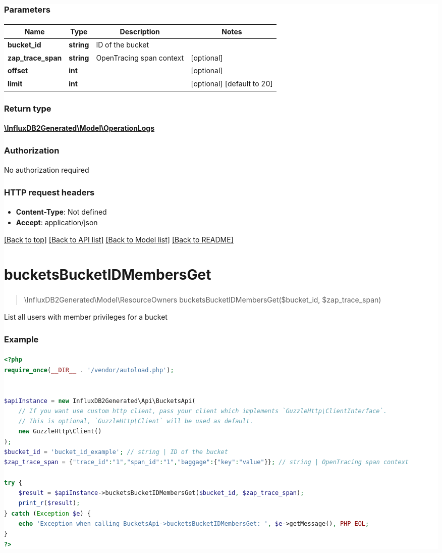 ### Parameters

Name | Type | Description  | Notes
------------- | ------------- | ------------- | -------------
 **bucket_id** | **string**| ID of the bucket |
 **zap_trace_span** | **string**| OpenTracing span context | [optional]
 **offset** | **int**|  | [optional]
 **limit** | **int**|  | [optional] [default to 20]

### Return type

[**\InfluxDB2Generated\Model\OperationLogs**](../Model/OperationLogs.md)

### Authorization

No authorization required

### HTTP request headers

 - **Content-Type**: Not defined
 - **Accept**: application/json

[[Back to top]](#) [[Back to API list]](../../README.md#documentation-for-api-endpoints) [[Back to Model list]](../../README.md#documentation-for-models) [[Back to README]](../../README.md)

# **bucketsBucketIDMembersGet**
> \InfluxDB2Generated\Model\ResourceOwners bucketsBucketIDMembersGet($bucket_id, $zap_trace_span)

List all users with member privileges for a bucket

### Example
```php
<?php
require_once(__DIR__ . '/vendor/autoload.php');


$apiInstance = new InfluxDB2Generated\Api\BucketsApi(
    // If you want use custom http client, pass your client which implements `GuzzleHttp\ClientInterface`.
    // This is optional, `GuzzleHttp\Client` will be used as default.
    new GuzzleHttp\Client()
);
$bucket_id = 'bucket_id_example'; // string | ID of the bucket
$zap_trace_span = {"trace_id":"1","span_id":"1","baggage":{"key":"value"}}; // string | OpenTracing span context

try {
    $result = $apiInstance->bucketsBucketIDMembersGet($bucket_id, $zap_trace_span);
    print_r($result);
} catch (Exception $e) {
    echo 'Exception when calling BucketsApi->bucketsBucketIDMembersGet: ', $e->getMessage(), PHP_EOL;
}
?>
```
